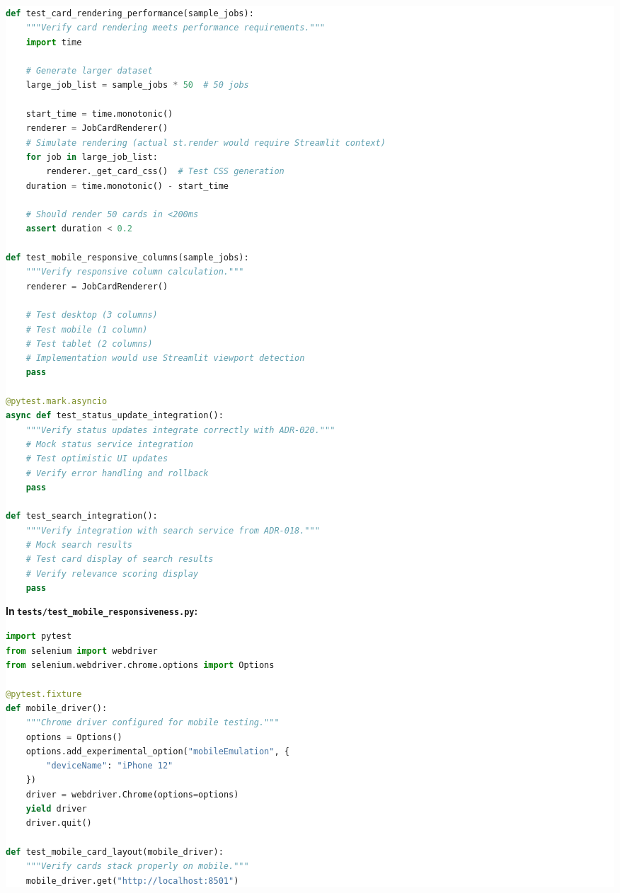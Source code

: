 ```python
def test_card_rendering_performance(sample_jobs):
    """Verify card rendering meets performance requirements."""
    import time
    
    # Generate larger dataset
    large_job_list = sample_jobs * 50  # 50 jobs
    
    start_time = time.monotonic()
    renderer = JobCardRenderer()
    # Simulate rendering (actual st.render would require Streamlit context)
    for job in large_job_list:
        renderer._get_card_css()  # Test CSS generation
    duration = time.monotonic() - start_time
    
    # Should render 50 cards in <200ms
    assert duration < 0.2

def test_mobile_responsive_columns(sample_jobs):
    """Verify responsive column calculation."""
    renderer = JobCardRenderer()
    
    # Test desktop (3 columns)
    # Test mobile (1 column) 
    # Test tablet (2 columns)
    # Implementation would use Streamlit viewport detection
    pass

@pytest.mark.asyncio
async def test_status_update_integration():
    """Verify status updates integrate correctly with ADR-020."""
    # Mock status service integration
    # Test optimistic UI updates
    # Verify error handling and rollback
    pass

def test_search_integration():
    """Verify integration with search service from ADR-018."""
    # Mock search results
    # Test card display of search results
    # Verify relevance scoring display
    pass
```

**In `tests/test_mobile_responsiveness.py`:**

```python
import pytest
from selenium import webdriver
from selenium.webdriver.chrome.options import Options

@pytest.fixture
def mobile_driver():
    """Chrome driver configured for mobile testing."""
    options = Options()
    options.add_experimental_option("mobileEmulation", {
        "deviceName": "iPhone 12"
    })
    driver = webdriver.Chrome(options=options)
    yield driver
    driver.quit()

def test_mobile_card_layout(mobile_driver):
    """Verify cards stack properly on mobile."""
    mobile_driver.get("http://localhost:8501")
```